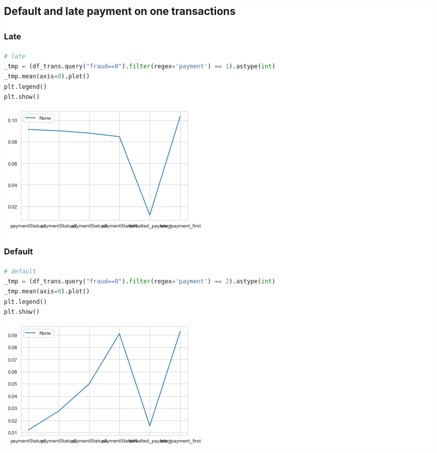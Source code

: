 

## Default and late payment on one transactions

### Late


```python
# late
_tmp = (df_trans.query("fraud==0").filter(regex='payment') == 1).astype(int)
_tmp.mean(axis=0).plot()
plt.legend() 
plt.show()
```


    
![png](01_EDA_files/01_EDA_66_0.png)
    


### Default


```python
# default
_tmp = (df_trans.query("fraud==0").filter(regex='payment') == 2).astype(int)
_tmp.mean(axis=0).plot()
plt.legend() 
plt.show()
```


    
![png](01_EDA_files/01_EDA_68_0.png)
    